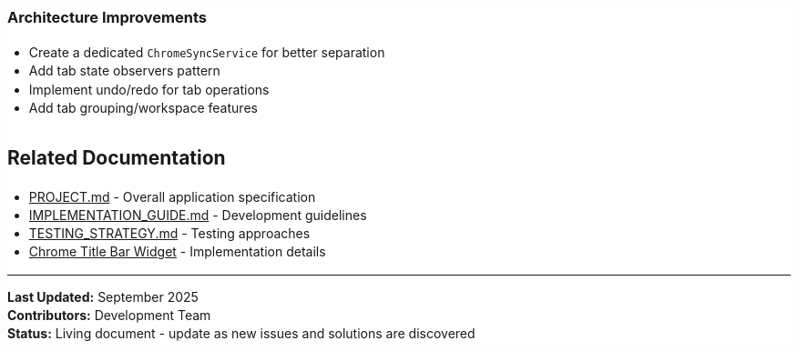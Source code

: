 ### Architecture Improvements
- Create a dedicated `ChromeSyncService` for better separation
- Add tab state observers pattern
- Implement undo/redo for tab operations
- Add tab grouping/workspace features

## Related Documentation
- [PROJECT.md](../PROJECT.md) - Overall application specification
- [IMPLEMENTATION_GUIDE.md](../IMPLEMENTATION_GUIDE.md) - Development guidelines
- [TESTING_STRATEGY.md](../TESTING_STRATEGY.md) - Testing approaches
- [Chrome Title Bar Widget](../ui/widgets/chrome_title_bar_fixed.py) - Implementation details

---

**Last Updated:** September 2025  
**Contributors:** Development Team  
**Status:** Living document - update as new issues and solutions are discovered